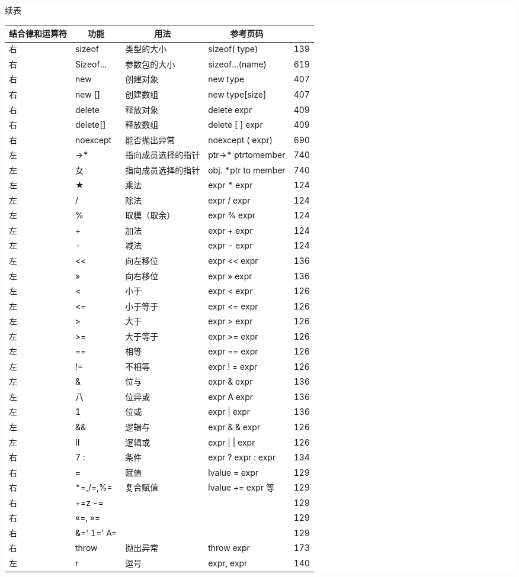 续表

| 结合律和运算符 | 功能          | 用法               | 参考页码            |      |
| -------------- | ------------- | ------------------ | ------------------- | ---- |
| 右             | sizeof        | 类型的大小         | sizeof( type)       | 139  |
| 右             | Sizeof...     | 参数包的大小       | sizeof...(name)     | 619  |
| 右             | new           | 创建对象           | new type            | 407  |
| 右             | new []        | 创建数组           | new type[size]      | 407  |
| 右             | delete        | 释放对象           | delete expr         | 409  |
| 右             | delete[]      | 释放数组           | delete [ ] expr     | 409  |
| 右             | noexcept      | 能否抛出异常       | noexcept ( expr)    | 690  |
| 左             | ->*           | 指向成员选择的指针 | ptr->* ptrtomember  | 740  |
| 左             | 女            | 指向成员选择的指针 | obj. *ptr to member | 740  |
| 左             | ★             | 乘法               | expr * expr         | 124  |
| 左             | /             | 除法               | expr / expr         | 124  |
| 左             | %             | 取模（取余）       | expr % expr         | 124  |
| 左             | +             | 加法               | expr + expr         | 124  |
| 左             | -             | 减法               | expr - expr         | 124  |
| 左             | <<            | 向左移位           | expr << expr        | 136  |
| 左             | »             | 向右移位           | expr » expr         | 136  |
| 左             | <             | 小于               | expr < expr         | 126  |
| 左             | <=            | 小于等于           | expr <= expr        | 126  |
| 左             | >             | 大于               | expr > expr         | 126  |
| 左             | >=            | 大于等于           | expr >= expr        | 126  |
| 左             | ==            | 相等               | expr == expr        | 126  |
| 左             | !=            | 不相等             | expr ! = expr       | 126  |
| 左             | &             | 位与               | expr & expr         | 136  |
| 左             | 八            | 位异或             | expr A expr         | 136  |
| 左             | 1             | 位或               | expr \| expr        | 136  |
| 左             | &&            | 逻辑与             | expr & & expr       | 126  |
| 左             | II            | 逻辑或             | expr \| \| expr     | 126  |
| 右             | 7    :        | 条件               | expr ? expr : expr  | 134  |
| 右             | =             | 赋值               | lvalue = expr       | 129  |
| 右             | *=,/=,%=      | 复合赋值           | lvalue += expr 等   | 129  |
| 右             | +=z    -=     |                    |                     | 129  |
| 右             | «=, »=        |                    |                     | 129  |
| 右             | &='    1=' A= |                    |                     | 129  |
| 右             | throw         | 抛出异常           | throw expr          | 173  |
| 左             | r             | 逗号               | expr, expr          | 140  |
